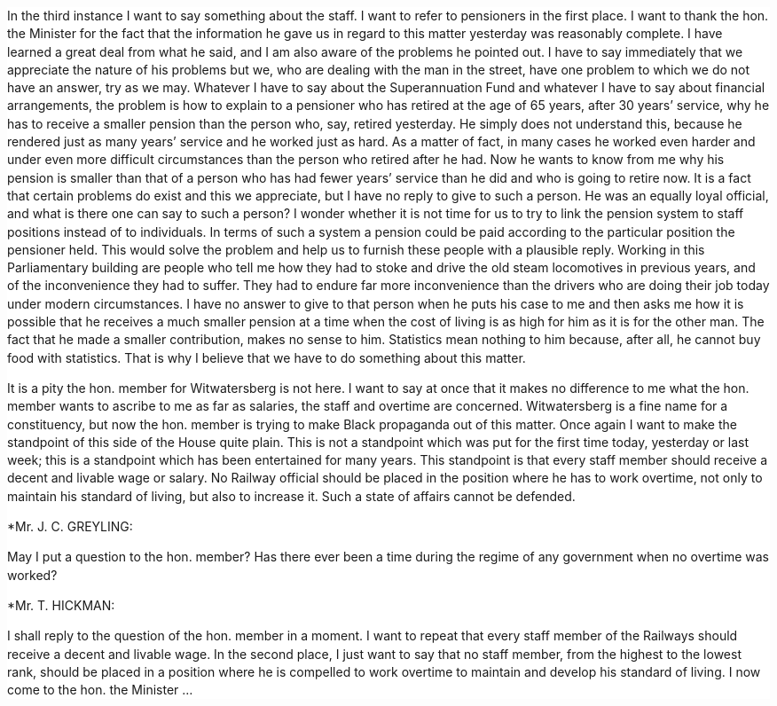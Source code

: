 <p>In the third instance I want to say something about the staff. I want to refer to pensioners in the first place. I want to thank the hon. the Minister for the fact that the information he gave us in regard to this matter yesterday was reasonably complete. I have learned a great deal from what he said, and I am also aware of the problems he pointed out. I have to say immediately that we appreciate the nature of his problems but we, who are dealing with the man in the street, have one problem to which we do not have an answer, try as we may. Whatever I have to say about the Superannuation Fund and whatever I have to say about financial arrangements, the problem is how to explain to a pensioner who has retired at the age of 65 years, after 30 years&#x2019; service, why he has to receive a smaller pension than the person who, say, retired yesterday. He simply does not understand this, because he rendered just as many years&#x2019; service and he worked just as hard. As a matter of fact, in many cases he worked even harder and under even more difficult circumstances than the person who retired after he had. Now he wants to know from me why his pension is smaller than that of a person who has had fewer years&#x2019; service than he did and who is going to retire now. It is a fact that certain problems do exist and this we appreciate, but I have no reply to give to such a person. He was an equally loyal official, and what is there one can say to such a person? I wonder whether it is not time for us to try to link the pension system to staff positions instead of to individuals. In terms of such a system a pension could be paid according to the particular position the pensioner held. This would solve the problem and help us to furnish these people with a plausible reply. Working in this Parliamentary building are people who tell me how they had to stoke and drive the old steam locomotives in previous years, and of the inconvenience they had to suffer. They had to endure far more inconvenience than the drivers who are doing their job today under modern circumstances. I have no answer to give to that person when he puts his case to me and then asks me how it is possible that he receives a much smaller pension at a time when the cost of living is as high for him as it is for the other man. The fact that he made a smaller contribution, makes no sense to him. Statistics mean nothing to him because, after all, he cannot buy food with statistics. That is why I believe that we have to do something about this matter.</p>

<p>It is a pity the hon. member for Witwatersberg is not here. I want to say at once that it makes no difference to me what the hon. member wants to ascribe to me as far as salaries, the staff and overtime are concerned. Witwatersberg is a fine name for a constituency, but now the hon. member is trying to make Black propaganda out of this matter. Once again I want to make the standpoint of this side of the House quite plain. This is not a standpoint which was put for the first time today, yesterday or last week; this is a standpoint which has been entertained for many years. This standpoint is that every staff member should receive a decent and livable wage or salary. No Railway official should be placed in the position where he has to work overtime, not only to maintain his standard of living, but also to increase it. Such a state of affairs cannot be defended.</p>

</speech>

<speech by="#greyling">

<from>*Mr. <person refersTo="hansard_za">J. C. GREYLING</person>:</from>

<p>May I put a question to the hon. member? Has there ever been a time during the regime of any government when no overtime was worked?</p>

</speech>

<speech by="#hickman">

<from>*Mr. <person refersTo="hansard_za">T. HICKMAN</person>:</from>

<p>I shall reply to the question of the hon. member in a moment. I want to repeat that every staff member of the Railways should receive a decent and livable wage. In the second place, I just want to say that no staff member, from the highest to the lowest rank, should be placed in a position where he is compelled to work overtime to maintain and develop his standard of living. I now come to the hon. the Minister &#x2026;</p>
